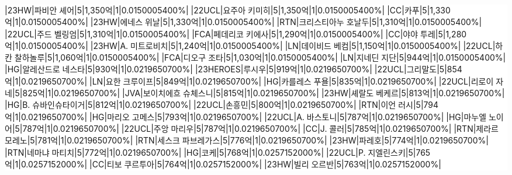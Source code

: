 |23HW|파비안 셰어|5|1,350억|1|0.0150005400%|
|22UCL|요주아 키미히|5|1,350억|1|0.0150005400%|
|CC|카푸|5|1,330억|1|0.0150005400%|
|23HW|에네스 위날|5|1,330억|1|0.0150005400%|
|RTN|크리스티아누 호날두|5|1,310억|1|0.0150005400%|
|22UCL|주드 벨링엄|5|1,310억|1|0.0150005400%|
|FCA|페데리코 키에사|5|1,290억|1|0.0150005400%|
|CC|야야 투레|5|1,280억|1|0.0150005400%|
|23HW|A. 미트로비치|5|1,240억|1|0.0150005400%|
|LN|데이비드 베컴|5|1,150억|1|0.0150005400%|
|22UCL|하칸 찰하놀루|5|1,060억|1|0.0150005400%|
|FCA|디오구 조타|5|1,030억|1|0.0150005400%|
|LN|지네딘 지단|5|944억|1|0.0150005400%|
|HG|알레산드로 네스타|5|930억|1|0.0219650700%|
|23HEROES|루시우|5|919억|1|0.0219650700%|
|22UCL|그리말도|5|854억|1|0.0219650700%|
|LN|요한 크루이프|5|849억|1|0.0219650700%|
|HG|카를레스 푸욜|5|835억|1|0.0219650700%|
|22UCL|리로이 자네|5|825억|1|0.0219650700%|
|JVA|보이치에흐 슈체스니|5|815억|1|0.0219650700%|
|23HW|셰랄도 베케르|5|813억|1|0.0219650700%|
|HG|B. 슈바인슈타이거|5|812억|1|0.0219650700%|
|22UCL|손흥민|5|800억|1|0.0219650700%|
|RTN|이언 러시|5|794억|1|0.0219650700%|
|HG|마리오 고메스|5|793억|1|0.0219650700%|
|22UCL|A. 바스토니|5|787억|1|0.0219650700%|
|HG|마누엘 노이어|5|787억|1|0.0219650700%|
|22UCL|주앙 마리우|5|787억|1|0.0219650700%|
|CC|J. 콜러|5|785억|1|0.0219650700%|
|RTN|제라르 모레노|5|781억|1|0.0219650700%|
|RTN|세스크 파브레가스|5|776억|1|0.0219650700%|
|23HW|파레호|5|774억|1|0.0219650700%|
|RTN|네마냐 마티치|5|772억|1|0.0219650700%|
|HG|코케|5|768억|1|0.0257152000%|
|22UCL|P. 지엘린스키|5|765억|1|0.0257152000%|
|CC|티보 쿠르투아|5|764억|1|0.0257152000%|
|23HW|빌리 오르반|5|763억|1|0.0257152000%|
